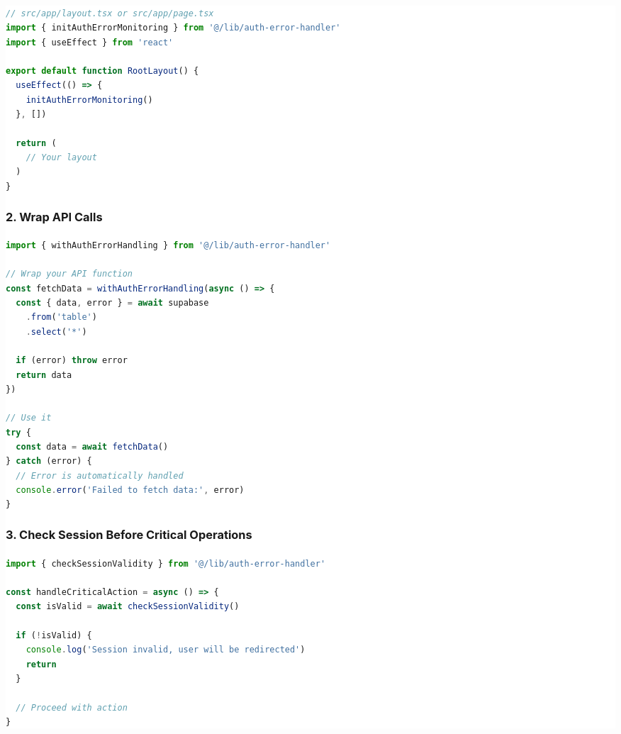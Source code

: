 ```typescript
// src/app/layout.tsx or src/app/page.tsx
import { initAuthErrorMonitoring } from '@/lib/auth-error-handler'
import { useEffect } from 'react'

export default function RootLayout() {
  useEffect(() => {
    initAuthErrorMonitoring()
  }, [])
  
  return (
    // Your layout
  )
}
```

### 2. Wrap API Calls

```typescript
import { withAuthErrorHandling } from '@/lib/auth-error-handler'

// Wrap your API function
const fetchData = withAuthErrorHandling(async () => {
  const { data, error } = await supabase
    .from('table')
    .select('*')
  
  if (error) throw error
  return data
})

// Use it
try {
  const data = await fetchData()
} catch (error) {
  // Error is automatically handled
  console.error('Failed to fetch data:', error)
}
```

### 3. Check Session Before Critical Operations

```typescript
import { checkSessionValidity } from '@/lib/auth-error-handler'

const handleCriticalAction = async () => {
  const isValid = await checkSessionValidity()
  
  if (!isValid) {
    console.log('Session invalid, user will be redirected')
    return
  }
  
  // Proceed with action
}
```
